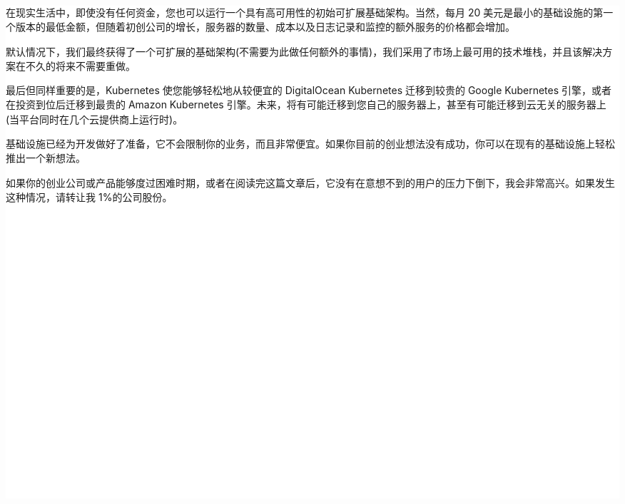 在现实生活中，即使没有任何资金，您也可以运行一个具有高可用性的初始可扩展基础架构。当然，每月 20 美元是最小的基础设施的第一个版本的最低金额，但随着初创公司的增长，服务器的数量、成本以及日志记录和监控的额外服务的价格都会增加。

默认情况下，我们最终获得了一个可扩展的基础架构(不需要为此做任何额外的事情)，我们采用了市场上最可用的技术堆栈，并且该解决方案在不久的将来不需要重做。

最后但同样重要的是，Kubernetes 使您能够轻松地从较便宜的 DigitalOcean Kubernetes 迁移到较贵的 Google Kubernetes 引擎，或者在投资到位后迁移到最贵的 Amazon Kubernetes 引擎。未来，将有可能迁移到您自己的服务器上，甚至有可能迁移到云无关的服务器上(当平台同时在几个云提供商上运行时)。

基础设施已经为开发做好了准备，它不会限制你的业务，而且非常便宜。如果你目前的创业想法没有成功，你可以在现有的基础设施上轻松推出一个新想法。

如果你的创业公司或产品能够度过困难时期，或者在阅读完这篇文章后，它没有在意想不到的用户的压力下倒下，我会非常高兴。如果发生这种情况，请转让我 1%的公司股份。

<svg xmlns:xlink="http://www.w3.org/1999/xlink" viewBox="0 0 68 31" version="1.1"><title>Group</title> <desc>Created with Sketch.</desc></svg>